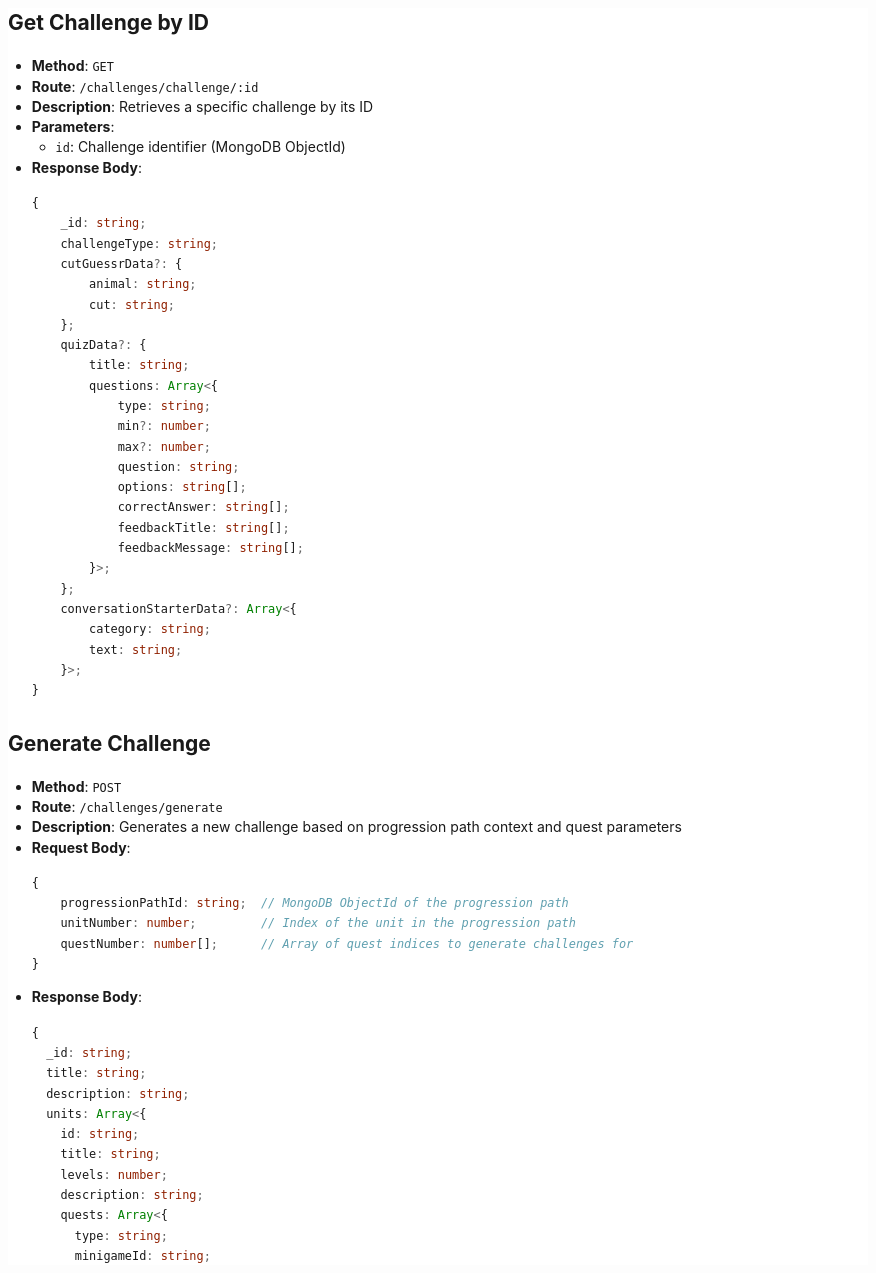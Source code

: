
## Get Challenge by ID

- **Method**: `GET`
- **Route**: `/challenges/challenge/:id`
- **Description**: Retrieves a specific challenge by its ID
- **Parameters**:
  - `id`: Challenge identifier (MongoDB ObjectId)
- **Response Body**:
  ```typescript
  {
      _id: string;
      challengeType: string;
      cutGuessrData?: {
          animal: string;
          cut: string;
      };
      quizData?: {
          title: string;
          questions: Array<{
              type: string;
              min?: number;
              max?: number;
              question: string;
              options: string[];
              correctAnswer: string[];
              feedbackTitle: string[];
              feedbackMessage: string[];
          }>;
      };
      conversationStarterData?: Array<{
          category: string;
          text: string;
      }>;
  }
  ```

## Generate Challenge

- **Method**: `POST`
- **Route**: `/challenges/generate`
- **Description**: Generates a new challenge based on progression path context and quest parameters
- **Request Body**:
  ```typescript
  {
      progressionPathId: string;  // MongoDB ObjectId of the progression path
      unitNumber: number;         // Index of the unit in the progression path
      questNumber: number[];      // Array of quest indices to generate challenges for
  }
  ```
- **Response Body**:
  ```typescript
  {
    _id: string;
    title: string;
    description: string;
    units: Array<{
      id: string;
      title: string;
      levels: number;
      description: string;
      quests: Array<{
        type: string;
        minigameId: string;
  ```